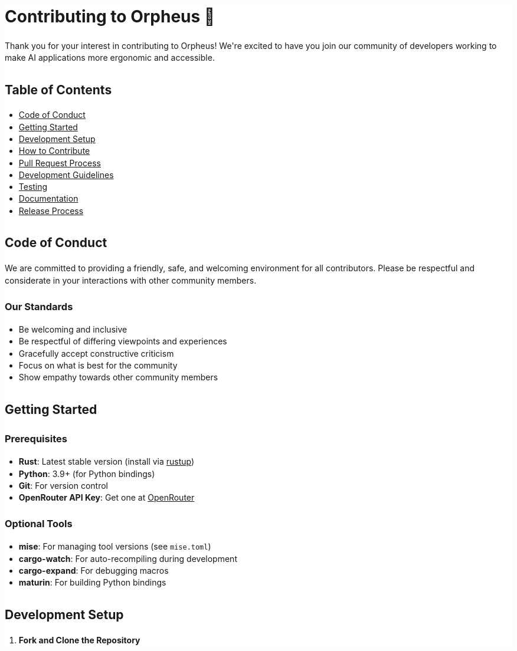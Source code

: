 # Contributing to Orpheus 🎸

Thank you for your interest in contributing to Orpheus! We're excited to have you join our community of developers working to make AI applications more ergonomic and accessible.

## Table of Contents

- [Code of Conduct](#code-of-conduct)
- [Getting Started](#getting-started)
- [Development Setup](#development-setup)
- [How to Contribute](#how-to-contribute)
- [Pull Request Process](#pull-request-process)
- [Development Guidelines](#development-guidelines)
- [Testing](#testing)
- [Documentation](#documentation)
- [Release Process](#release-process)

## Code of Conduct

We are committed to providing a friendly, safe, and welcoming environment for all contributors. Please be respectful and considerate in your interactions with other community members.

### Our Standards

- Be welcoming and inclusive
- Be respectful of differing viewpoints and experiences
- Gracefully accept constructive criticism
- Focus on what is best for the community
- Show empathy towards other community members

## Getting Started

### Prerequisites

- **Rust**: Latest stable version (install via [rustup](https://rustup.rs/))
- **Python**: 3.9+ (for Python bindings)
- **Git**: For version control
- **OpenRouter API Key**: Get one at [OpenRouter](https://openrouter.ai/)

### Optional Tools

- **mise**: For managing tool versions (see `mise.toml`)
- **cargo-watch**: For auto-recompiling during development
- **cargo-expand**: For debugging macros
- **maturin**: For building Python bindings

## Development Setup

1. **Fork and Clone the Repository**
